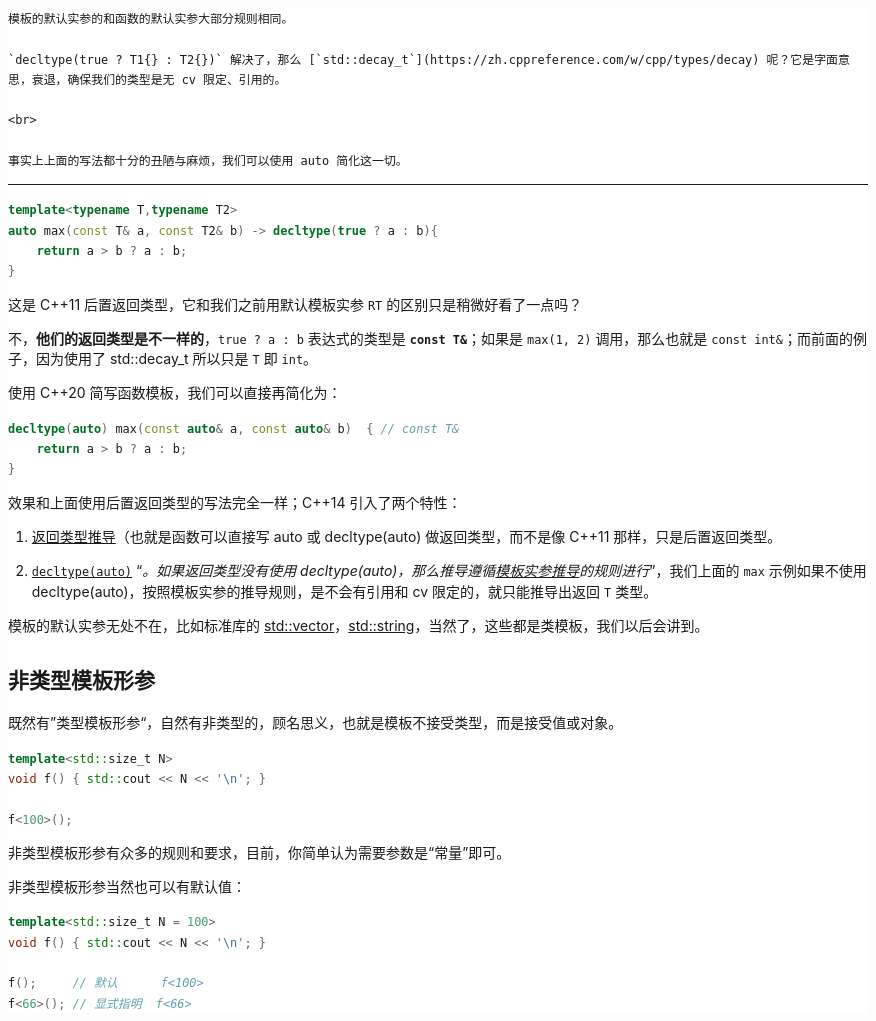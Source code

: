     模板的默认实参的和函数的默认实参大部分规则相同。

    `decltype(true ? T1{} : T2{})` 解决了，那么 [`std::decay_t`](https://zh.cppreference.com/w/cpp/types/decay) 呢？它是字面意思，衰退，确保我们的类型是无 cv 限定、引用的。

    <br>

    事实上上面的写法都十分的丑陋与麻烦，我们可以使用 auto 简化这一切。

---

```cpp
template<typename T,typename T2>
auto max(const T& a, const T2& b) -> decltype(true ? a : b){
    return a > b ? a : b;
}
```

这是 C++11 后置返回类型，它和我们之前用默认模板实参 `RT` 的区别只是稍微好看了一点吗？

不，**他们的返回类型是不一样的**，`true ? a : b` 表达式的类型是 **`const T&`**；如果是 `max(1, 2)` 调用，那么也就是 `const int&`；而前面的例子，因为使用了 std::decay_t 所以只是 `T` 即 `int`。

使用 C++20 简写函数模板，我们可以直接再简化为：

```cpp
decltype(auto) max(const auto& a, const auto& b)  { // const T&
    return a > b ? a : b;
}
```

效果和上面使用后置返回类型的写法完全一样；C++14 引入了两个特性：

1. [返回类型推导](https://zh.cppreference.com/w/cpp/language/function#.E8.BF.94.E5.9B.9E.E7.B1.BB.E5.9E.8B.E6.8E.A8.E5.AF.BC)（也就是函数可以直接写 auto 或 decltype(auto) 做返回类型，而不是像 C++11 那样，只是后置返回类型。

2. [`decltype(auto)`](https://zh.cppreference.com/w/cpp/language/auto) “*。如果返回类型没有使用 decltype(auto)，那么推导遵循[模板实参推导](https://zh.cppreference.com/w/cpp/language/template_argument_deduction#.E5.85.B6.E4.BB.96.E8.AF.AD.E5.A2.83)的规则进行*”，我们上面的 `max` 示例如果不使用 decltype(auto)，按照模板实参的推导规则，是不会有引用和 cv 限定的，就只能推导出返回 `T` 类型。

模板的默认实参无处不在，比如标准库的 [std::vector](https://zh.cppreference.com/w/cpp/container/vector)，[std::string](https://zh.cppreference.com/w/cpp/string/basic_string)，当然了，这些都是类模板，我们以后会讲到。

## 非类型模板形参

既然有”类型模板形参“，自然有非类型的，顾名思义，也就是模板不接受类型，而是接受值或对象。

```cpp
template<std::size_t N>
void f() { std::cout << N << '\n'; }

f<100>();
```

非类型模板形参有众多的规则和要求，目前，你简单认为需要参数是“常量”即可。

非类型模板形参当然也可以有默认值：

```cpp
template<std::size_t N = 100>
void f() { std::cout << N << '\n'; }

f();     // 默认      f<100>
f<66>(); // 显式指明  f<66>
```
